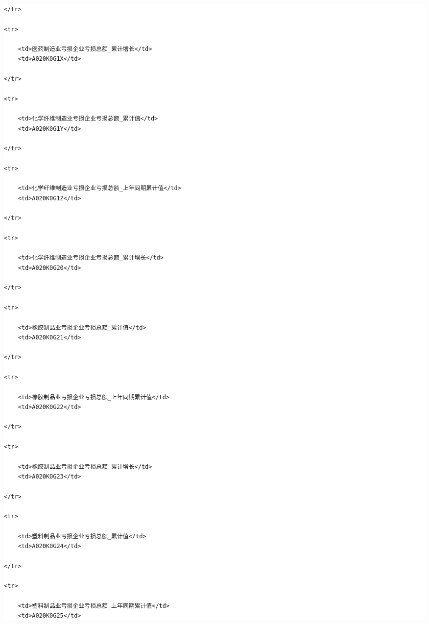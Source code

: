     </tr>
    
    <tr>

        <td>医药制造业亏损企业亏损总额_累计增长</td>
        <td>A020K0G1X</td>

    </tr>
    
    <tr>

        <td>化学纤维制造业亏损企业亏损总额_累计值</td>
        <td>A020K0G1Y</td>

    </tr>
    
    <tr>

        <td>化学纤维制造业亏损企业亏损总额_上年同期累计值</td>
        <td>A020K0G1Z</td>

    </tr>
    
    <tr>

        <td>化学纤维制造业亏损企业亏损总额_累计增长</td>
        <td>A020K0G20</td>

    </tr>
    
    <tr>

        <td>橡胶制品业亏损企业亏损总额_累计值</td>
        <td>A020K0G21</td>

    </tr>
    
    <tr>

        <td>橡胶制品业亏损企业亏损总额_上年同期累计值</td>
        <td>A020K0G22</td>

    </tr>
    
    <tr>

        <td>橡胶制品业亏损企业亏损总额_累计增长</td>
        <td>A020K0G23</td>

    </tr>
    
    <tr>

        <td>塑料制品业亏损企业亏损总额_累计值</td>
        <td>A020K0G24</td>

    </tr>
    
    <tr>

        <td>塑料制品业亏损企业亏损总额_上年同期累计值</td>
        <td>A020K0G25</td>

